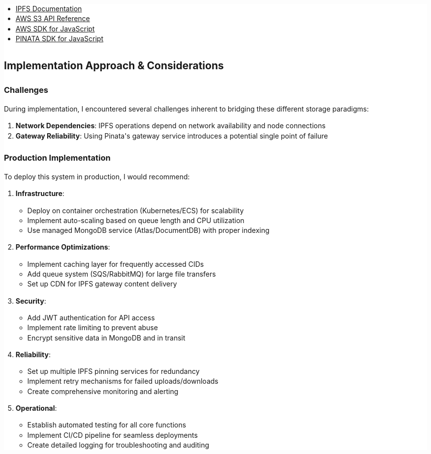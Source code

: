 - [IPFS Documentation](https://docs.ipfs.tech/)
- [AWS S3 API Reference](https://aws.amazon.com/s3/)
- [AWS SDK for JavaScript](https://aws.amazon.com/sdk-for-javascript/)
- [PINATA SDK for JavaScript](https://docs.pinata.cloud/quickstart)

## Implementation Approach & Considerations

### Challenges

During implementation, I encountered several challenges inherent to bridging these different storage paradigms:

1. **Network Dependencies**: IPFS operations depend on network availability and node connections
2. **Gateway Reliability**: Using Pinata's gateway service introduces a potential single point of failure

### Production Implementation

To deploy this system in production, I would recommend:

1. **Infrastructure**:
   - Deploy on container orchestration (Kubernetes/ECS) for scalability
   - Implement auto-scaling based on queue length and CPU utilization
   - Use managed MongoDB service (Atlas/DocumentDB) with proper indexing

2. **Performance Optimizations**:
   - Implement caching layer for frequently accessed CIDs
   - Add queue system (SQS/RabbitMQ) for large file transfers
   - Set up CDN for IPFS gateway content delivery

3. **Security**:
   - Add JWT authentication for API access
   - Implement rate limiting to prevent abuse
   - Encrypt sensitive data in MongoDB and in transit

4. **Reliability**:
   - Set up multiple IPFS pinning services for redundancy
   - Implement retry mechanisms for failed uploads/downloads
   - Create comprehensive monitoring and alerting

5. **Operational**:
   - Establish automated testing for all core functions
   - Implement CI/CD pipeline for seamless deployments
   - Create detailed logging for troubleshooting and auditing
